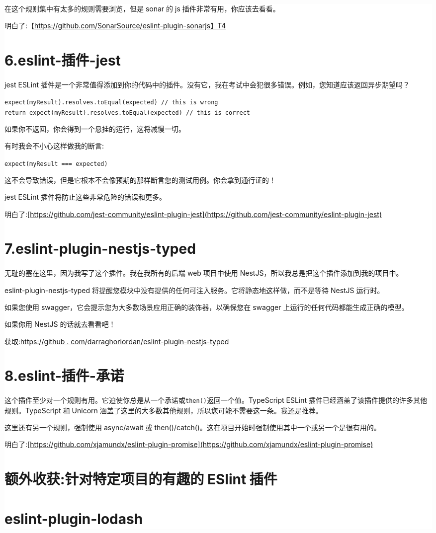 在这个规则集中有太多的规则需要浏览，但是 sonar 的 js 插件非常有用，你应该去看看。

明白了:【https://github.com/SonarSource/eslint-plugin-sonarjs】T4

# 6.eslint-插件-jest

jest ESLint 插件是一个非常值得添加到你的代码中的插件。没有它，我在考试中会犯很多错误。例如，您知道应该返回异步期望吗？

```
expect(myResult).resolves.toEqual(expected) // this is wrong
return expect(myResult).resolves.toEqual(expected) // this is correct
```

如果你不返回，你会得到一个悬挂的运行，这将减慢一切。

有时我会不小心这样做我的断言:

```
expect(myResult === expected)
```

这不会导致错误，但是它根本不会像预期的那样断言您的测试用例。你会拿到通行证的！

jest ESLint 插件将防止这些非常危险的错误和更多。

明白了:[https://github.com/jest-community/eslint-plugin-jest](https://github.com/jest-community/eslint-plugin-jest)

# 7.eslint-plugin-nestjs-typed

无耻的塞在这里，因为我写了这个插件。我在我所有的后端 web 项目中使用 NestJS，所以我总是把这个插件添加到我的项目中。

eslint-plugin-nestjs-typed 将提醒您模块中没有提供的任何可注入服务。它将静态地这样做，而不是等待 NestJS 运行时。

如果您使用 swagger，它会提示您为大多数场景应用正确的装饰器，以确保您在 swagger 上运行的任何代码都能生成正确的模型。

如果你用 NestJS 的话就去看看吧！

获取:[https://github . com/darraghoriordan/eslint-plugin-nestjs-typed](https://github.com/darraghoriordan/eslint-plugin-nestjs-typed)

# 8.eslint-插件-承诺

这个插件至少对一个规则有用。它迫使你总是从一个承诺或`then()`返回一个值。TypeScript ESLint 插件已经涵盖了该插件提供的许多其他规则。TypeScript 和 Unicorn 涵盖了这里的大多数其他规则，所以您可能不需要这一条。我还是推荐。

这里还有另一个规则，强制使用 async/await 或 then()/catch()。这在项目开始时强制使用其中一个或另一个是很有用的。

明白了:[https://github.com/xjamundx/eslint-plugin-promise](https://github.com/xjamundx/eslint-plugin-promise)

# 额外收获:针对特定项目的有趣的 ESlint 插件

# eslint-plugin-lodash
